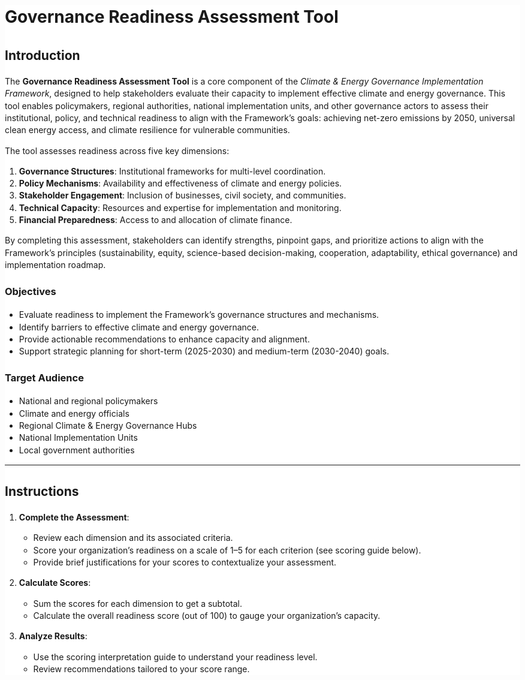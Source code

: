 # Governance Readiness Assessment Tool

## Introduction

The **Governance Readiness Assessment Tool** is a core component of the *Climate & Energy Governance Implementation Framework*, designed to help stakeholders evaluate their capacity to implement effective climate and energy governance. This tool enables policymakers, regional authorities, national implementation units, and other governance actors to assess their institutional, policy, and technical readiness to align with the Framework’s goals: achieving net-zero emissions by 2050, universal clean energy access, and climate resilience for vulnerable communities.

The tool assesses readiness across five key dimensions:
1. **Governance Structures**: Institutional frameworks for multi-level coordination.
2. **Policy Mechanisms**: Availability and effectiveness of climate and energy policies.
3. **Stakeholder Engagement**: Inclusion of businesses, civil society, and communities.
4. **Technical Capacity**: Resources and expertise for implementation and monitoring.
5. **Financial Preparedness**: Access to and allocation of climate finance.

By completing this assessment, stakeholders can identify strengths, pinpoint gaps, and prioritize actions to align with the Framework’s principles (sustainability, equity, science-based decision-making, cooperation, adaptability, ethical governance) and implementation roadmap.

### Objectives
- Evaluate readiness to implement the Framework’s governance structures and mechanisms.
- Identify barriers to effective climate and energy governance.
- Provide actionable recommendations to enhance capacity and alignment.
- Support strategic planning for short-term (2025-2030) and medium-term (2030-2040) goals.

### Target Audience
- National and regional policymakers
- Climate and energy officials
- Regional Climate & Energy Governance Hubs
- National Implementation Units
- Local government authorities

---

## Instructions

1. **Complete the Assessment**:
   - Review each dimension and its associated criteria.
   - Score your organization’s readiness on a scale of 1–5 for each criterion (see scoring guide below).
   - Provide brief justifications for your scores to contextualize your assessment.

2. **Calculate Scores**:
   - Sum the scores for each dimension to get a subtotal.
   - Calculate the overall readiness score (out of 100) to gauge your organization’s capacity.

3. **Analyze Results**:
   - Use the scoring interpretation guide to understand your readiness level.
   - Review recommendations tailored to your score range.

